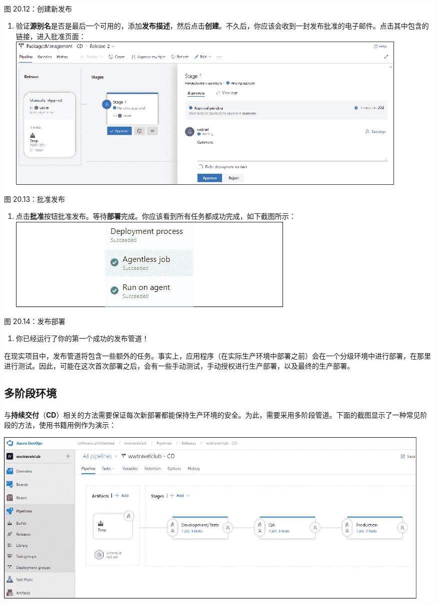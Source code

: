 图 20.12：创建新发布

1.  验证**源别名**是否是最后一个可用的，添加**发布描述**，然后点击**创建**。不久后，你应该会收到一封发布批准的电子邮件。点击其中包含的链接，进入批准页面：![](img/B16756_20_13.png)

图 20.13：批准发布

1.  点击**批准**按钮批准发布。等待**部署**完成。你应该看到所有任务都成功完成，如下截图所示：![](img/B16756_20_14.png)

图 20.14：发布部署

1.  你已经运行了你的第一个成功的发布管道！

在现实项目中，发布管道将包含一些额外的任务。事实上，应用程序（在实际生产环境中部署之前）会在一个分级环境中进行部署，在那里进行测试。因此，可能在这次首次部署之后，会有一些手动测试，手动授权进行生产部署，以及最终的生产部署。

## 多阶段环境

与**持续交付**（**CD**）相关的方法需要保证每次新部署都能保持生产环境的安全。为此，需要采用多阶段管道。下面的截图显示了一种常见阶段的方法，使用书籍用例作为演示：

![](img/B16756_20_15.png)
